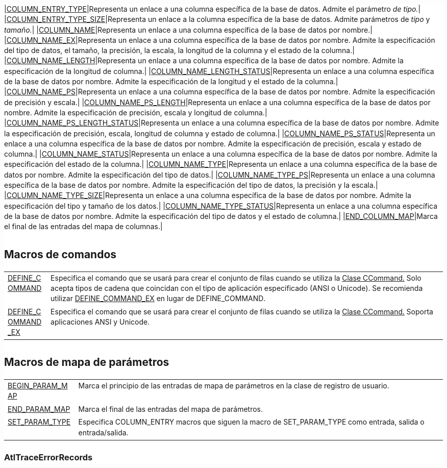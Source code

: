 |[COLUMN_ENTRY_TYPE](#column_entry_type)|Representa un enlace a una columna específica de la base de datos. Admite el parámetro *de tipo.*|
|[COLUMN_ENTRY_TYPE_SIZE](#column_entry_type_size)|Representa un enlace a la columna específica de la base de datos. Admite parámetros de *tipo* y *tamaño.*|
|[COLUMN_NAME](#column_name)|Representa un enlace a una columna específica de la base de datos por nombre.|
|[COLUMN_NAME_EX](#column_name_ex)|Representa un enlace a una columna específica de la base de datos por nombre. Admite la especificación del tipo de datos, el tamaño, la precisión, la escala, la longitud de la columna y el estado de la columna.|
|[COLUMN_NAME_LENGTH](#column_name_length)|Representa un enlace a una columna específica de la base de datos por nombre. Admite la especificación de la longitud de columna.|
|[COLUMN_NAME_LENGTH_STATUS](#column_name_length_status)|Representa un enlace a una columna específica de la base de datos por nombre. Admite la especificación de la longitud y el estado de la columna.|
|[COLUMN_NAME_PS](#column_name_ps)|Representa un enlace a una columna específica de la base de datos por nombre. Admite la especificación de precisión y escala.|
|[COLUMN_NAME_PS_LENGTH](#column_name_ps_length)|Representa un enlace a una columna específica de la base de datos por nombre. Admite la especificación de precisión, escala y longitud de columna.|
|[COLUMN_NAME_PS_LENGTH_STATUS](#column_name_ps_length_status)|Representa un enlace a una columna específica de la base de datos por nombre. Admite la especificación de precisión, escala, longitud de columna y estado de columna.|
|[COLUMN_NAME_PS_STATUS](#column_name_ps_status)|Representa un enlace a una columna específica de la base de datos por nombre. Admite la especificación de precisión, escala y estado de columna.|
|[COLUMN_NAME_STATUS](#column_name_status)|Representa un enlace a una columna específica de la base de datos por nombre. Admite la especificación del estado de la columna.|
|[COLUMN_NAME_TYPE](#column_name_type)|Representa un enlace a una columna específica de la base de datos por nombre. Admite la especificación del tipo de datos.|
|[COLUMN_NAME_TYPE_PS](#column_name_type_ps)|Representa un enlace a una columna específica de la base de datos por nombre. Admite la especificación del tipo de datos, la precisión y la escala.|
|[COLUMN_NAME_TYPE_SIZE](#column_name_type_size)|Representa un enlace a una columna específica de la base de datos por nombre. Admite la especificación del tipo y tamaño de los datos.|
|[COLUMN_NAME_TYPE_STATUS](#column_name_type_status)|Representa un enlace a una columna específica de la base de datos por nombre. Admite la especificación del tipo de datos y el estado de columna.|
|[END_COLUMN_MAP](#end_column_map)|Marca el final de las entradas del mapa de columnas.|

## <a name="command-macros"></a>Macros de comandos

|||
|-|-|
|[DEFINE_COMMAND](#define_command)|Especifica el comando que se usará para crear el conjunto de filas cuando se utiliza la [Clase CCommand.](../../data/oledb/ccommand-class.md) Solo acepta tipos de cadena que coincidan con el tipo de aplicación especificado (ANSI o Unicode). Se recomienda utilizar [DEFINE_COMMAND_EX](../../data/oledb/define-command-ex.md) en lugar de DEFINE_COMMAND.|
|[DEFINE_COMMAND_EX](#define_command_ex)|Especifica el comando que se usará para crear el conjunto de filas cuando se utiliza la [Clase CCommand.](../../data/oledb/ccommand-class.md) Soporta aplicaciones ANSI y Unicode.|

## <a name="parameter-map-macros"></a>Macros de mapa de parámetros

|||
|-|-|
|[BEGIN_PARAM_MAP](#begin_param_map)|Marca el principio de las entradas de mapa de parámetros en la clase de registro de usuario.|
|[END_PARAM_MAP](#end_param_map)|Marca el final de las entradas del mapa de parámetros.|
|[SET_PARAM_TYPE](#set_param_type)|Especifica COLUMN_ENTRY macros que siguen la macro de SET_PARAM_TYPE como entrada, salida o entrada/salida.|

### <a name="atltraceerrorrecords"></a><a name="atltraceerrorrecords"></a>AtlTraceErrorRecords
